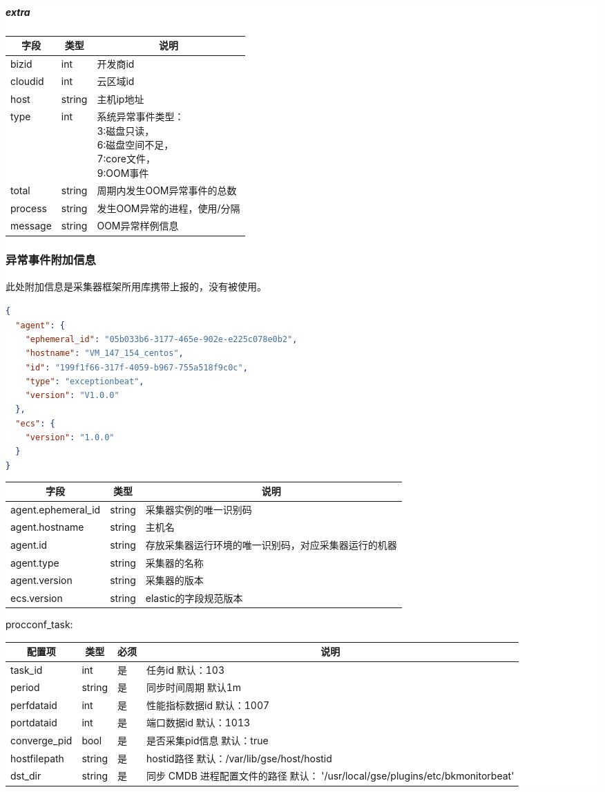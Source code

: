 ##### extra

| 字段 | 类型 | 说明 |
|--- | --- |---|
| bizid| int | 开发商id |
| cloudid | int | 云区域id |
| host | string | 主机ip地址 |
| type | int | 系统异常事件类型：<br>3:磁盘只读，<br>6:磁盘空间不足，<br>7:core文件，<br>9:OOM事件 |
| total | string | 周期内发生OOM异常事件的总数 |
| process | string | 发生OOM异常的进程，使用/分隔 |
| message | string | OOM异常样例信息 |

### 异常事件附加信息

此处附加信息是采集器框架所用库携带上报的，没有被使用。

```json
{
  "agent": {
    "ephemeral_id": "05b033b6-3177-465e-902e-e225c078e0b2",
    "hostname": "VM_147_154_centos",
    "id": "199f1f66-317f-4059-b967-755a518f9c0c",
    "type": "exceptionbeat",
    "version": "V1.0.0"
  },
  "ecs": {
    "version": "1.0.0"
  }
}
```

| 字段 | 类型 | 说明 |
|--- | --- |---|
| agent.ephemeral_id | string | 采集器实例的唯一识别码                               |
| agent.hostname     | string | 主机名                                             |
| agent.id           | string | 存放采集器运行环境的唯一识别码，对应采集器运行的机器 |
| agent.type         | string | 采集器的名称                                         |
| agent.version      | string | 采集器的版本                                         |
| ecs.version        | string | elastic的字段规范版本                                |



procconf_task:

| 配置项          | 类型       | 必须    | 说明                                                               |
|--------------|----------|-------|------------------------------------------------------------------|
| task_id      | int      | 是     | 任务id 默认：103                                                      |
| period       | string   | 是     | 同步时间周期 默认1m                                                      |
| perfdataid   | int      | 是     | 性能指标数据id 默认：1007                                                 |
| portdataid   | int      | 是     | 端口数据id 默认：1013                                                   |
| converge_pid | bool     | 是     | 是否采集pid信息 默认：true                                                |
| hostfilepath | string   | 是     | hostid路径 默认：/var/lib/gse/host/hostid                             |
| dst_dir      | string   | 是     | 同步 CMDB 进程配置文件的路径 默认： '/usr/local/gse/plugins/etc/bkmonitorbeat' |
